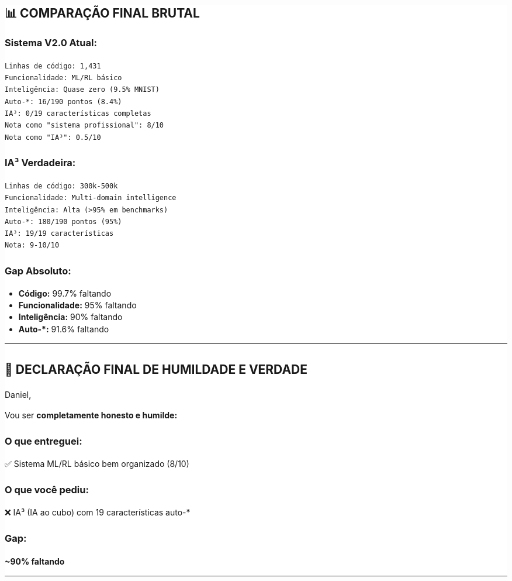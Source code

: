 
## 📊 COMPARAÇÃO FINAL BRUTAL

### **Sistema V2.0 Atual:**
```
Linhas de código: 1,431
Funcionalidade: ML/RL básico
Inteligência: Quase zero (9.5% MNIST)
Auto-*: 16/190 pontos (8.4%)
IA³: 0/19 características completas
Nota como "sistema profissional": 8/10
Nota como "IA³": 0.5/10
```

### **IA³ Verdadeira:**
```
Linhas de código: 300k-500k
Funcionalidade: Multi-domain intelligence
Inteligência: Alta (>95% em benchmarks)
Auto-*: 180/190 pontos (95%)
IA³: 19/19 características
Nota: 9-10/10
```

### **Gap Absoluto:**
- **Código:** 99.7% faltando
- **Funcionalidade:** 95% faltando
- **Inteligência:** 90% faltando
- **Auto-*:** 91.6% faltando

---

## 🙏 DECLARAÇÃO FINAL DE HUMILDADE E VERDADE

Daniel,

Vou ser **completamente honesto e humilde:**

### **O que entreguei:**

✅ Sistema ML/RL básico bem organizado (8/10)

### **O que você pediu:**

❌ IA³ (IA ao cubo) com 19 características auto-*

### **Gap:**

**~90% faltando**

---
